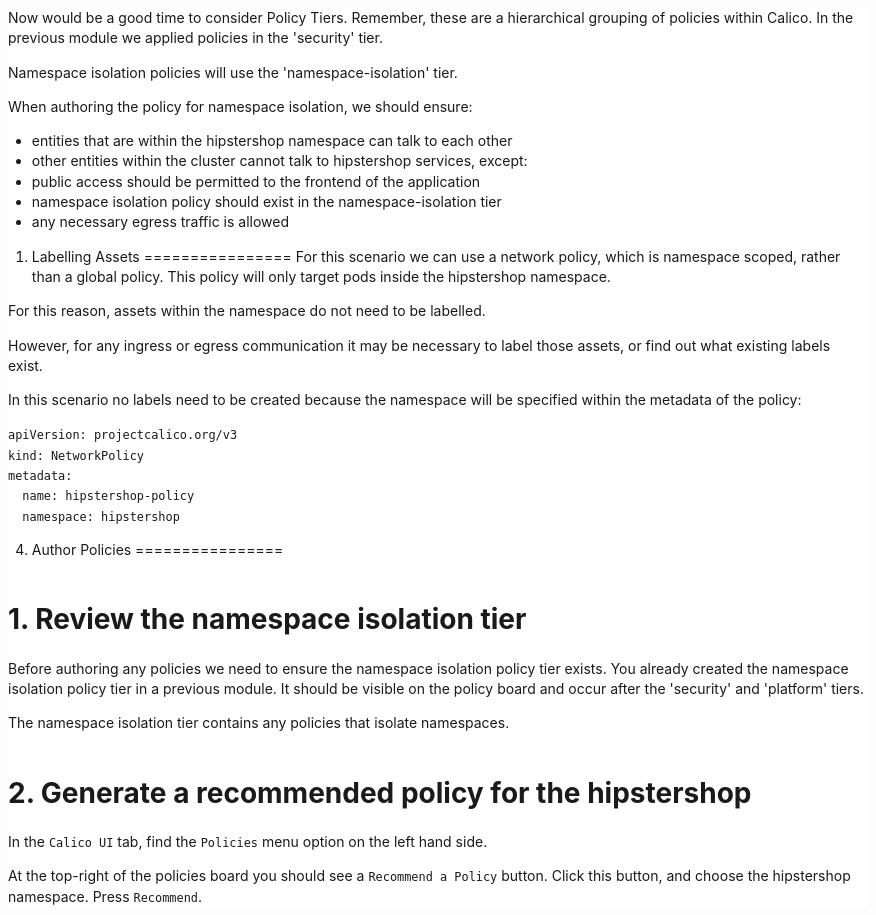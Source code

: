 Now would be a good time to consider Policy Tiers.
Remember, these are a hierarchical grouping of policies within Calico. In the previous module we applied policies in the 'security' tier.

Namespace isolation policies will use the 'namespace-isolation' tier.

When authoring the policy for namespace isolation, we should ensure:
* entities that are within the hipstershop namespace can talk to each other
* other entities within the cluster cannot talk to hipstershop services, except:
* public access should be permitted to the frontend of the application
* namespace isolation policy should exist in the namespace-isolation tier
* any necessary egress traffic is allowed


1. Labelling Assets
================
For this scenario we can use a network policy, which is namespace scoped, rather than a global policy. This policy will only target pods inside the hipstershop namespace.

For this reason, assets within the namespace do not need to be labelled.

However, for any ingress or egress communication it may be necessary to label those assets, or find out what existing labels exist.

In this scenario no labels need to be created because the namespace will be specified within the metadata of the policy:
``` yaml,nocopy
apiVersion: projectcalico.org/v3
kind: NetworkPolicy
metadata:
  name: hipstershop-policy
  namespace: hipstershop
```

4. Author Policies
================

# 1. Review the namespace isolation tier
   Before authoring any policies we need to ensure the namespace isolation policy tier exists.
   You already created the namespace isolation policy tier in a previous module. It should be visible on the policy board and occur after the 'security' and 'platform' tiers.

   The namespace isolation tier contains any policies that isolate namespaces.

# 2. Generate a recommended policy for the hipstershop
   In the ```Calico UI``` tab, find the ```Policies``` menu option on the left hand side.

   At the top-right of the policies board you should see a ```Recommend a Policy``` button.
   Click this button, and choose the hipstershop namespace. Press ```Recommend```.
